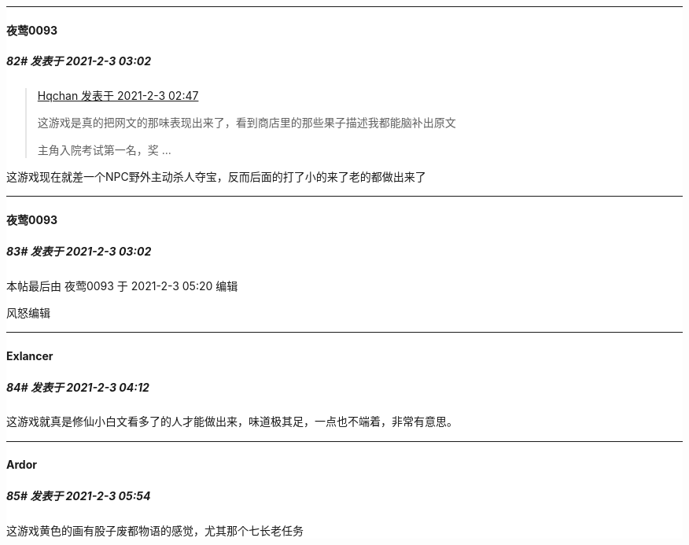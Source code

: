 


*****

####  夜莺0093  
##### 82#       发表于 2021-2-3 03:02



<blockquote><a href="httphttps://bbs.saraba1st.com/2b/forum.php?mod=redirect&amp;goto=findpost&amp;pid=50222554&amp;ptid=1985798" target="_blank">Hqchan 发表于 2021-2-3 02:47</a>

这游戏是真的把网文的那味表现出来了，看到商店里的那些果子描述我都能脑补出原文

主角入院考试第一名，奖 ...</blockquote>
这游戏现在就差一个NPC野外主动杀人夺宝，反而后面的打了小的来了老的都做出来了







*****

####  夜莺0093  
##### 83#       发表于 2021-2-3 03:02



 本帖最后由 夜莺0093 于 2021-2-3 05:20 编辑 

风怒编辑







*****

####  Exlancer  
##### 84#       发表于 2021-2-3 04:12




这游戏就真是修仙小白文看多了的人才能做出来，味道极其足，一点也不端着，非常有意思。







*****

####  Ardor  
##### 85#       发表于 2021-2-3 05:54




这游戏黄色的画有股子废都物语的感觉，尤其那个七长老任务


